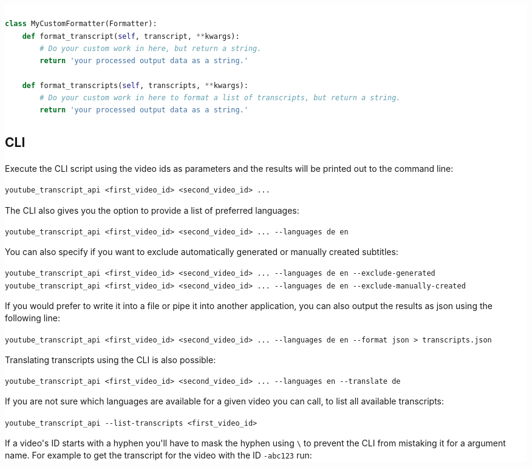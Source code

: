 ```python

class MyCustomFormatter(Formatter):
    def format_transcript(self, transcript, **kwargs):
        # Do your custom work in here, but return a string.
        return 'your processed output data as a string.'

    def format_transcripts(self, transcripts, **kwargs):
        # Do your custom work in here to format a list of transcripts, but return a string.
        return 'your processed output data as a string.'
```

## CLI

Execute the CLI script using the video ids as parameters and the results will be printed out to the command line:  

```  
youtube_transcript_api <first_video_id> <second_video_id> ...  
```  

The CLI also gives you the option to provide a list of preferred languages:  

```  
youtube_transcript_api <first_video_id> <second_video_id> ... --languages de en  
```

You can also specify if you want to exclude automatically generated or manually created subtitles:

```  
youtube_transcript_api <first_video_id> <second_video_id> ... --languages de en --exclude-generated
youtube_transcript_api <first_video_id> <second_video_id> ... --languages de en --exclude-manually-created
```

If you would prefer to write it into a file or pipe it into another application, you can also output the results as json using the following line:  

```  
youtube_transcript_api <first_video_id> <second_video_id> ... --languages de en --format json > transcripts.json
```  

Translating transcripts using the CLI is also possible:

```  
youtube_transcript_api <first_video_id> <second_video_id> ... --languages en --translate de
```  

If you are not sure which languages are available for a given video you can call, to list all available transcripts:

```  
youtube_transcript_api --list-transcripts <first_video_id>
```

If a video's ID starts with a hyphen you'll have to mask the hyphen using `\` to prevent the CLI from mistaking it for a argument name. For example to get the transcript for the video with the ID `-abc123` run:
